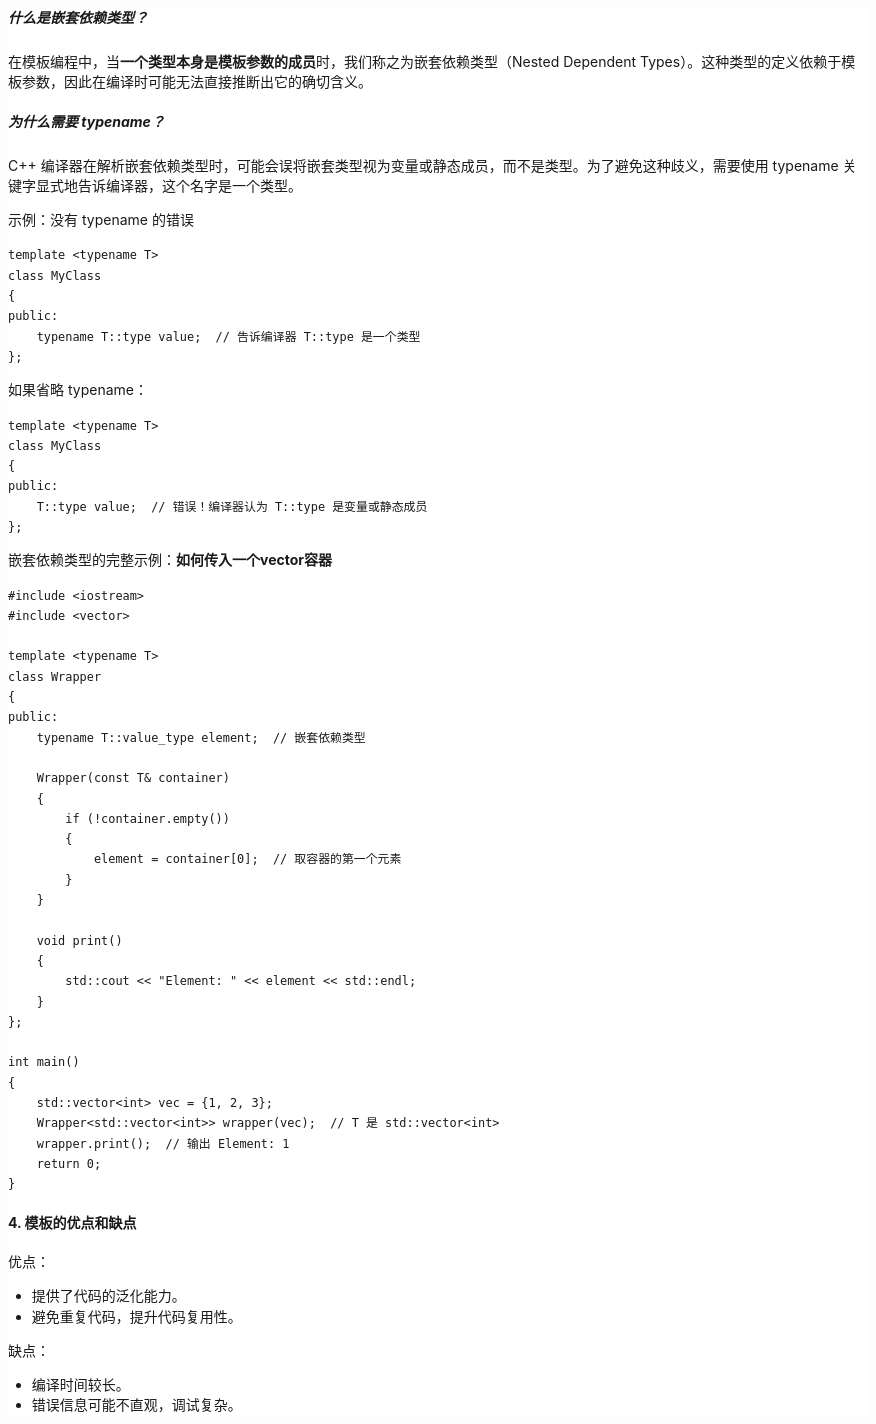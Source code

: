 ##### 什么是嵌套依赖类型？
在模板编程中，当**一个类型本身是模板参数的成员**时，我们称之为嵌套依赖类型（Nested Dependent Types）。这种类型的定义依赖于模板参数，因此在编译时可能无法直接推断出它的确切含义。

##### 为什么需要 typename？
C++ 编译器在解析嵌套依赖类型时，可能会误将嵌套类型视为变量或静态成员，而不是类型。为了避免这种歧义，需要使用 typename 关键字显式地告诉编译器，这个名字是一个类型。

示例：没有 typename 的错误

    template <typename T>
    class MyClass
    {
    public:
        typename T::type value;  // 告诉编译器 T::type 是一个类型
    };

如果省略 typename：

    template <typename T>
    class MyClass
    {
    public:
        T::type value;  // 错误！编译器认为 T::type 是变量或静态成员
    };

嵌套依赖类型的完整示例：**如何传入一个vector容器**

    #include <iostream>
    #include <vector>

    template <typename T>
    class Wrapper
    {
    public:
        typename T::value_type element;  // 嵌套依赖类型

        Wrapper(const T& container)
        {
            if (!container.empty())
            {
                element = container[0];  // 取容器的第一个元素
            }
        }

        void print()
        {
            std::cout << "Element: " << element << std::endl;
        }
    };

    int main()
    {
        std::vector<int> vec = {1, 2, 3};
        Wrapper<std::vector<int>> wrapper(vec);  // T 是 std::vector<int>
        wrapper.print();  // 输出 Element: 1
        return 0;
    }

#### 4. 模板的优点和缺点
优点：

* 提供了代码的泛化能力。
* 避免重复代码，提升代码复用性。

缺点：

* 编译时间较长。
* 错误信息可能不直观，调试复杂。